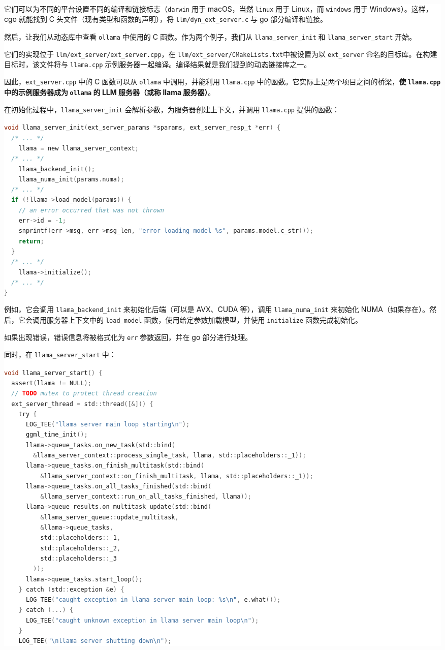 它们可以为不同的平台设置不同的编译和链接标志（`darwin` 用于 macOS，当然 `linux` 用于 Linux，而 `windows` 用于 Windows）。这样，cgo 就能找到 C 头文件（现有类型和函数的声明），将 `llm/dyn_ext_server.c` 与 go 部分编译和链接。

然后，让我们从动态库中查看 `ollama` 中使用的 C 函数。作为两个例子，我们从 `llama_server_init` 和 `llama_server_start` 开始。

它们的实现位于 `llm/ext_server/ext_server.cpp`，在 `llm/ext_server/CMakeLists.txt`中被设置为以 `ext_server` 命名的目标库。在构建目标时，该文件将与 `llama.cpp` 示例服务器一起编译。编译结果就是我们提到的动态链接库之一。

因此，`ext_server.cpp` 中的 C 函数可以从 `ollama` 中调用，并能利用 `llama.cpp` 中的函数。它实际上是两个项目之间的桥梁，**使 `llama.cpp` 中的示例服务器成为 `ollama` 的 LLM 服务器（或称 llama 服务器）**。

在初始化过程中，`llama_server_init` 会解析参数，为服务器创建上下文，并调用 `llama.cpp` 提供的函数：

```c
void llama_server_init(ext_server_params *sparams, ext_server_resp_t *err) {
  /* ... */
    llama = new llama_server_context;
  /* ... */
    llama_backend_init();
    llama_numa_init(params.numa);
  /* ... */
  if (!llama->load_model(params)) { 
    // an error occurred that was not thrown
    err->id = -1;
    snprintf(err->msg, err->msg_len, "error loading model %s", params.model.c_str());
    return;
  }
  /* ... */
    llama->initialize();
  /* ... */
}
```

例如，它会调用 `llama_backend_init` 来初始化后端（可以是 AVX、CUDA 等），调用 `llama_numa_init` 来初始化 NUMA（如果存在）。然后，它会调用服务器上下文中的 `load_model` 函数，使用给定参数加载模型，并使用 `initialize` 函数完成初始化。

如果出现错误，错误信息将被格式化为 `err` 参数返回，并在 go 部分进行处理。

同时，在 `llama_server_start` 中：

```c
void llama_server_start() {
  assert(llama != NULL);
  // TODO mutex to protect thread creation
  ext_server_thread = std::thread([&]() {
    try {
      LOG_TEE("llama server main loop starting\n");
      ggml_time_init();
      llama->queue_tasks.on_new_task(std::bind(
        &llama_server_context::process_single_task, llama, std::placeholders::_1));
      llama->queue_tasks.on_finish_multitask(std::bind(
          &llama_server_context::on_finish_multitask, llama, std::placeholders::_1));
      llama->queue_tasks.on_all_tasks_finished(std::bind(
          &llama_server_context::run_on_all_tasks_finished, llama));
      llama->queue_results.on_multitask_update(std::bind(
          &llama_server_queue::update_multitask,
          &llama->queue_tasks,
          std::placeholders::_1,
          std::placeholders::_2,
          std::placeholders::_3
        ));
      llama->queue_tasks.start_loop();
    } catch (std::exception &e) {
      LOG_TEE("caught exception in llama server main loop: %s\n", e.what());
    } catch (...) {
      LOG_TEE("caught unknown exception in llama server main loop\n");
    }
    LOG_TEE("\nllama server shutting down\n");
```